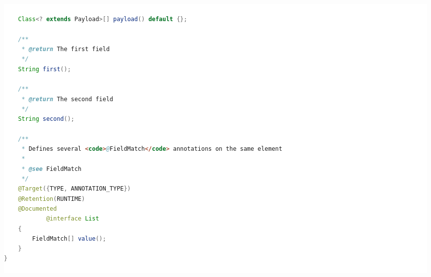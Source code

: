 ```java

    Class<? extends Payload>[] payload() default {};

    /**
     * @return The first field
     */
    String first();

    /**
     * @return The second field
     */
    String second();

    /**
     * Defines several <code>@FieldMatch</code> annotations on the same element
     *
     * @see FieldMatch
     */
    @Target({TYPE, ANNOTATION_TYPE})
    @Retention(RUNTIME)
    @Documented
            @interface List
    {
        FieldMatch[] value();
    }
}



```

